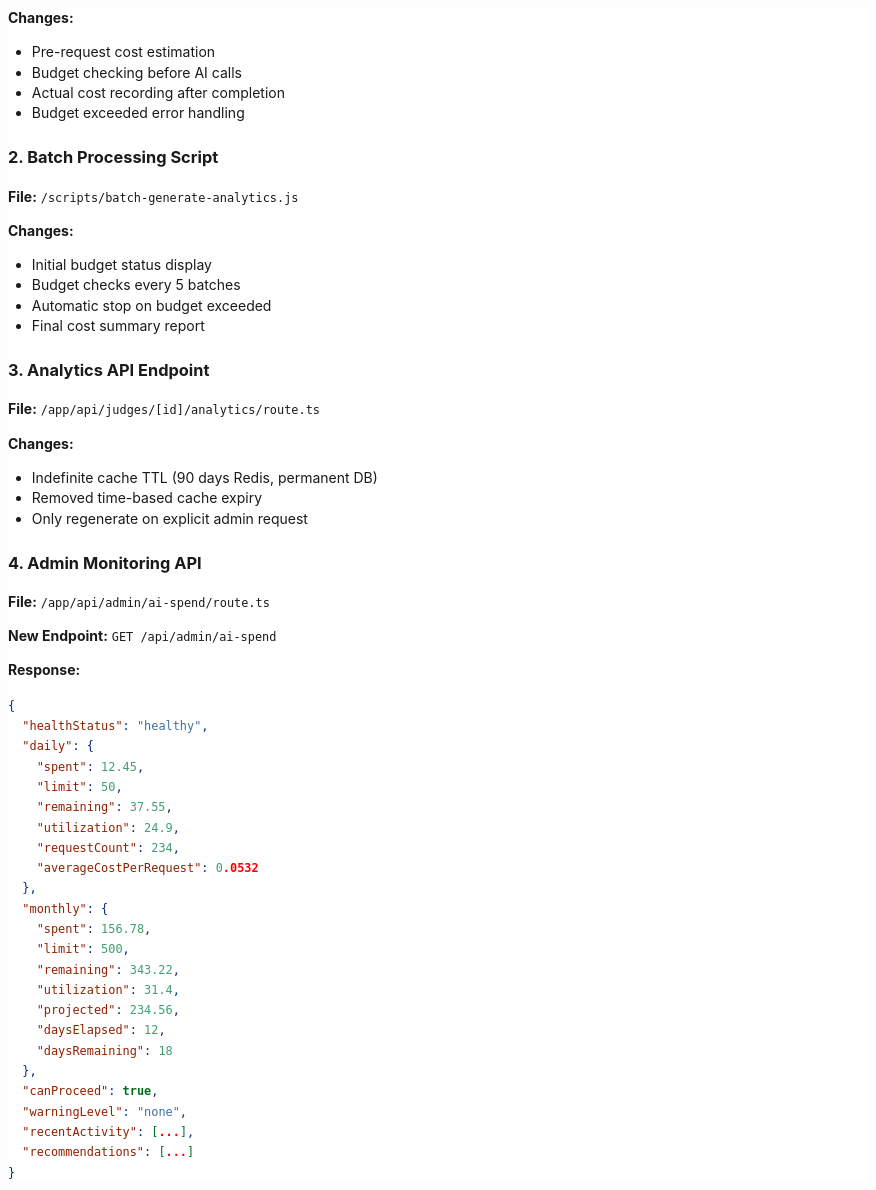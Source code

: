**Changes:**
- Pre-request cost estimation
- Budget checking before AI calls
- Actual cost recording after completion
- Budget exceeded error handling

### 2. Batch Processing Script
**File:** `/scripts/batch-generate-analytics.js`

**Changes:**
- Initial budget status display
- Budget checks every 5 batches
- Automatic stop on budget exceeded
- Final cost summary report

### 3. Analytics API Endpoint
**File:** `/app/api/judges/[id]/analytics/route.ts`

**Changes:**
- Indefinite cache TTL (90 days Redis, permanent DB)
- Removed time-based cache expiry
- Only regenerate on explicit admin request

### 4. Admin Monitoring API
**File:** `/app/api/admin/ai-spend/route.ts`

**New Endpoint:** `GET /api/admin/ai-spend`

**Response:**
```json
{
  "healthStatus": "healthy",
  "daily": {
    "spent": 12.45,
    "limit": 50,
    "remaining": 37.55,
    "utilization": 24.9,
    "requestCount": 234,
    "averageCostPerRequest": 0.0532
  },
  "monthly": {
    "spent": 156.78,
    "limit": 500,
    "remaining": 343.22,
    "utilization": 31.4,
    "projected": 234.56,
    "daysElapsed": 12,
    "daysRemaining": 18
  },
  "canProceed": true,
  "warningLevel": "none",
  "recentActivity": [...],
  "recommendations": [...]
}
```
